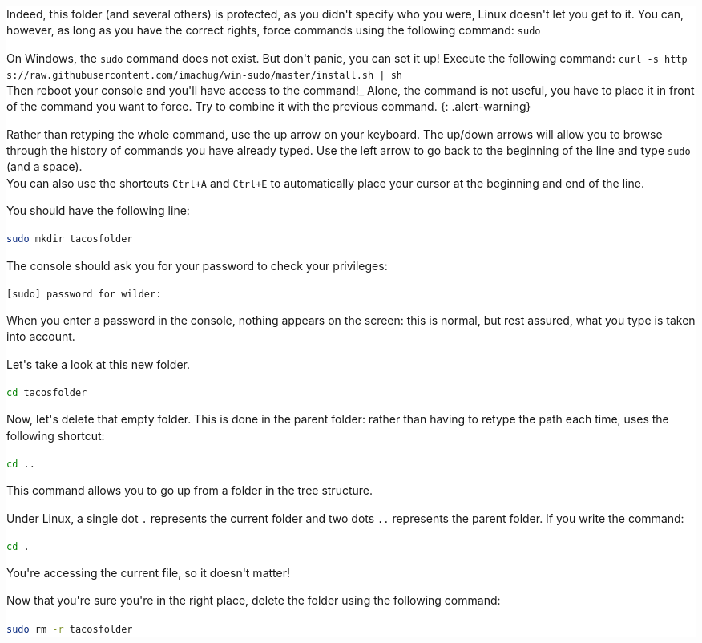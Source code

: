 Indeed, this folder (and several others) is protected, as you didn't specify who you were, Linux doesn't let you get to it. You can, however, as long as you have the correct rights, force commands using the following command: `sudo`

On Windows, the `sudo` command does not exist. But don't panic, you can set it up! Execute the following command: `curl -s https://raw.githubusercontent.com/imachug/win-sudo/master/install.sh | sh`  
Then reboot your console and you'll have access to the command!\_ Alone, the command is not useful, you have to place it in front of the command you want to force. Try to combine it with the previous command.
{: .alert-warning}

Rather than retyping the whole command, use the up arrow on your keyboard. The up/down arrows will allow you to browse through the history of commands you have already typed. Use the left arrow to go back to the beginning of the line and type `sudo` (and a space).  
You can also use the shortcuts `Ctrl+A` and `Ctrl+E` to automatically place your cursor at the beginning and end of the line.

You should have the following line:

```bash
sudo mkdir tacosfolder
```

The console should ask you for your password to check your privileges:

```bash
[sudo] password for wilder:
```

When you enter a password in the console, nothing appears on the screen: this is normal, but rest assured, what you type is taken into account.

Let's take a look at this new folder.

```bash
cd tacosfolder
```

Now, let's delete that empty folder. This is done in the parent folder: rather than having to retype the path each time, uses the following shortcut:

```bash
cd ..
```

This command allows you to go up from a folder in the tree structure.

Under Linux, a single dot `.` represents the current folder and two dots `..` represents the parent folder.
If you write the command:

```bash
cd .
```

You're accessing the current file, so it doesn't matter!

Now that you're sure you're in the right place, delete the folder using the following command:

```bash
sudo rm -r tacosfolder
```
